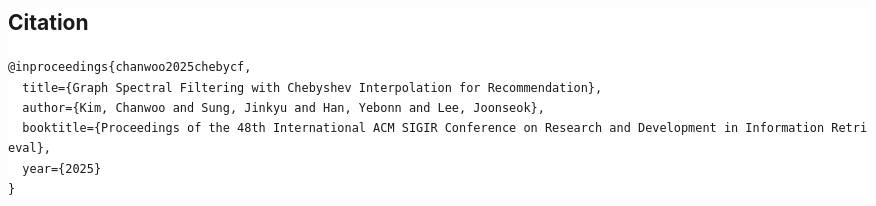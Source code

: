 

## Citation
```
@inproceedings{chanwoo2025chebycf,
  title={Graph Spectral Filtering with Chebyshev Interpolation for Recommendation},
  author={Kim, Chanwoo and Sung, Jinkyu and Han, Yebonn and Lee, Joonseok},
  booktitle={Proceedings of the 48th International ACM SIGIR Conference on Research and Development in Information Retrieval},
  year={2025}
}
```
